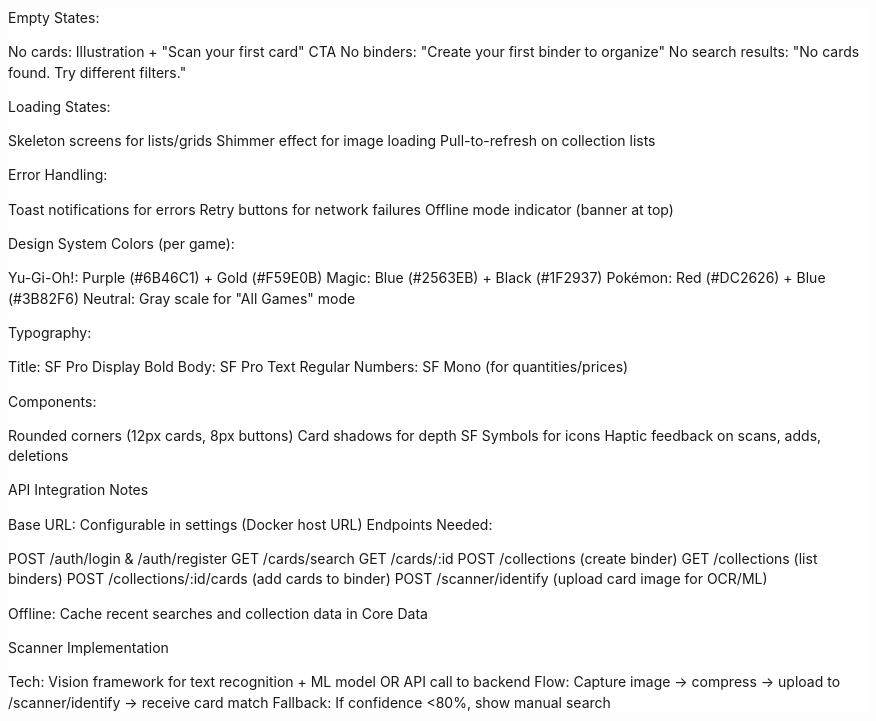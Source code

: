 Empty States:

No cards: Illustration + "Scan your first card" CTA
No binders: "Create your first binder to organize"
No search results: "No cards found. Try different filters."

Loading States:

Skeleton screens for lists/grids
Shimmer effect for image loading
Pull-to-refresh on collection lists

Error Handling:

Toast notifications for errors
Retry buttons for network failures
Offline mode indicator (banner at top)

Design System
Colors (per game):

Yu-Gi-Oh!: Purple (#6B46C1) + Gold (#F59E0B)
Magic: Blue (#2563EB) + Black (#1F2937)
Pokémon: Red (#DC2626) + Blue (#3B82F6)
Neutral: Gray scale for "All Games" mode

Typography:

Title: SF Pro Display Bold
Body: SF Pro Text Regular
Numbers: SF Mono (for quantities/prices)

Components:

Rounded corners (12px cards, 8px buttons)
Card shadows for depth
SF Symbols for icons
Haptic feedback on scans, adds, deletions

API Integration Notes

Base URL: Configurable in settings (Docker host URL)
Endpoints Needed:

POST /auth/login & /auth/register
GET /cards/search
GET /cards/:id
POST /collections (create binder)
GET /collections (list binders)
POST /collections/:id/cards (add cards to binder)
POST /scanner/identify (upload card image for OCR/ML)


Offline: Cache recent searches and collection data in Core Data

Scanner Implementation

Tech: Vision framework for text recognition + ML model OR API call to backend
Flow: Capture image → compress → upload to /scanner/identify → receive card match
Fallback: If confidence <80%, show manual search
